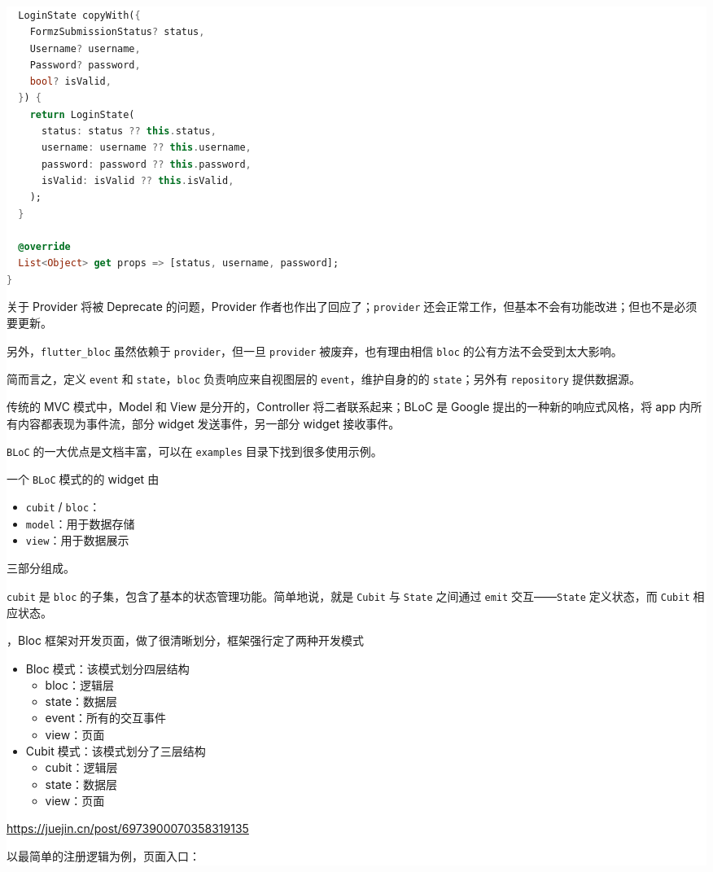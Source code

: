 ```Dart
  LoginState copyWith({
    FormzSubmissionStatus? status,
    Username? username,
    Password? password,
    bool? isValid,
  }) {
    return LoginState(
      status: status ?? this.status,
      username: username ?? this.username,
      password: password ?? this.password,
      isValid: isValid ?? this.isValid,
    );
  }

  @override
  List<Object> get props => [status, username, password];
}
```

关于 Provider 将被 Deprecate 的问题，Provider 作者也作出了回应了；`provider` 还会正常工作，但基本不会有功能改进；但也不是必须要更新。

另外，`flutter_bloc` 虽然依赖于 `provider`，但一旦 `provider` 被废弃，也有理由相信 `bloc` 的公有方法不会受到太大影响。

简而言之，定义 `event` 和 `state`，`bloc` 负责响应来自视图层的 `event`，维护自身的的 `state`；另外有 `repository` 提供数据源。

传统的 MVC 模式中，Model 和 View 是分开的，Controller 将二者联系起来；BLoC 是 Google 提出的一种新的响应式风格，将 app 内所有内容都表现为事件流，部分 widget 发送事件，另一部分 widget 接收事件。

`BLoC` 的一大优点是文档丰富，可以在 `examples` 目录下找到很多使用示例。

一个 `BLoC` 模式的的 widget 由

- `cubit` / `bloc`：
- `model`：用于数据存储
- `view`：用于数据展示

三部分组成。

`cubit` 是 `bloc` 的子集，包含了基本的状态管理功能。简单地说，就是 `Cubit` 与 `State` 之间通过 `emit` 交互——`State` 定义状态，而 `Cubit` 相应状态。

，Bloc 框架对开发页面，做了很清晰划分，框架强行定了两种开发模式

- Bloc 模式：该模式划分四层结构
  - bloc：逻辑层
  - state：数据层
  - event：所有的交互事件
  - view：页面
- Cubit 模式：该模式划分了三层结构
  - cubit：逻辑层
  - state：数据层
  - view：页面

https://juejin.cn/post/6973900070358319135

以最简单的注册逻辑为例，页面入口：
